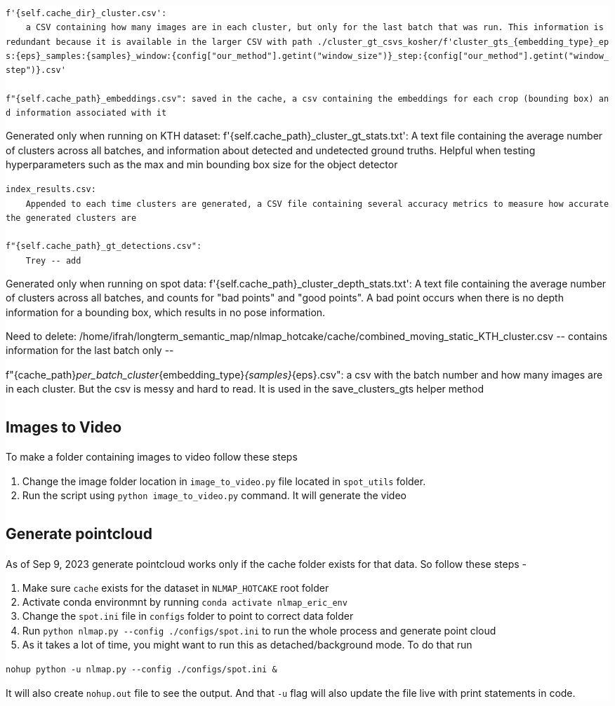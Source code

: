     f'{self.cache_dir}_cluster.csv': 
        a CSV containing how many images are in each cluster, but only for the last batch that was run. This information is redundant because it is available in the larger CSV with path ./cluster_gt_csvs_kosher/f'cluster_gts_{embedding_type}_eps:{eps}_samples:{samples}_window:{config["our_method"].getint("window_size")}_step:{config["our_method"].getint("window_step")}.csv'

    f"{self.cache_path}_embeddings.csv": saved in the cache, a csv containing the embeddings for each crop (bounding box) and information associated with it 

Generated only when running on KTH dataset:
    f'{self.cache_path}_cluster_gt_stats.txt':
        A text file containing the average number of clusters across all batches, and information about detected and undetected ground truths. Helpful when testing hyperparameters such as the max and min bounding box size for the object detector

    index_results.csv:
        Appended to each time clusters are generated, a CSV file containing several accuracy metrics to measure how accurate the generated clusters are

    f"{self.cache_path}_gt_detections.csv":
        Trey -- add


Generated only when running on spot data:
    f'{self.cache_path}_cluster_depth_stats.txt':
        A text file containing the average number of clusters across all batches, and counts for "bad points" and "good points". A bad point occurs when there is no depth information for a bounding box, which results in no pose information.





Need to delete:
/home/ifrah/longterm_semantic_map/nlmap_hotcake/cache/combined_moving_static_KTH_cluster.csv -- contains information for the last batch only -- 


f"{cache_path}_per_batch_cluster_{embedding_type}_{samples}_{eps}.csv": a csv with the batch number and how many images are in each cluster. But the csv is messy and hard to read. It is used in the save_clusters_gts helper method

## Images to Video 
To make a folder containing images to video follow these steps

1. Change the image folder location in `image_to_video.py` file located in `spot_utils` folder. 
2. Run the script using `python image_to_video.py` command. It will generate the video 

## Generate pointcloud 
As of Sep 9, 2023 generate pointcloud works only if the cache folder exists for that data. So follow these steps - 
1. Make sure `cache` exists for the dataset in `NLMAP_HOTCAKE` root folder
2. Activate conda environmnt by running `conda activate nlmap_eric_env`
3. Change the `spot.ini` file in `configs` folder to point to correct data folder
4. Run `python nlmap.py --config ./configs/spot.ini` to run the whole process and generate point cloud
5. As it takes a lot of time, you might want to run this as detached/background mode. To do that run 
```
nohup python -u nlmap.py --config ./configs/spot.ini &
```

It will also create `nohup.out` file to see the output. And that `-u` flag will also update the file live with print statements in code. 
